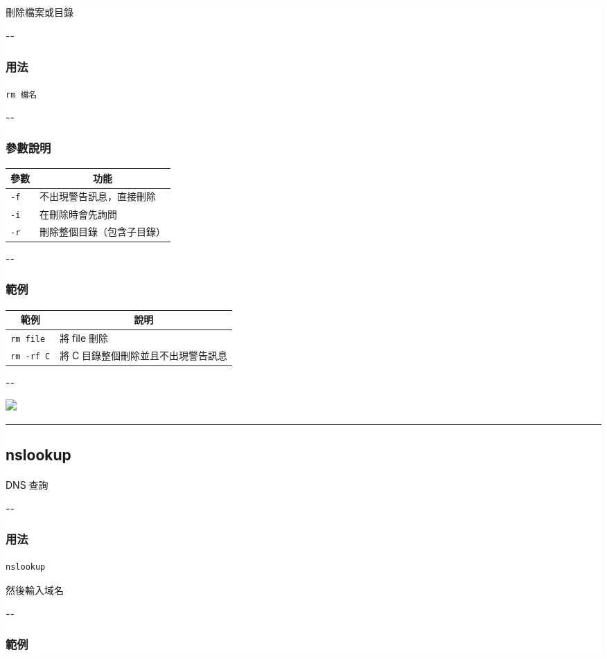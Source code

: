 刪除檔案或目錄

--

### 用法

```shell
rm 檔名
```

--

### 參數說明

| 參數 | 功能 |
| --- | --- |
| `-f` | 不出現警告訊息，直接刪除 |
| `-i` | 在刪除時會先詢問 |
| `-r` | 刪除整個目錄（包含子目錄） |

--

### 範例

| 範例 | 說明 |
| --- | --- |
| `rm file` | 將 file 刪除 |
| `rm -rf C` | 將 C 目錄整個刪除並且不出現警告訊息 |

--

![](10.webp)

---

## nslookup

DNS 查詢

--

### 用法

```shell
nslookup
```

然後輸入域名

--

### 範例
